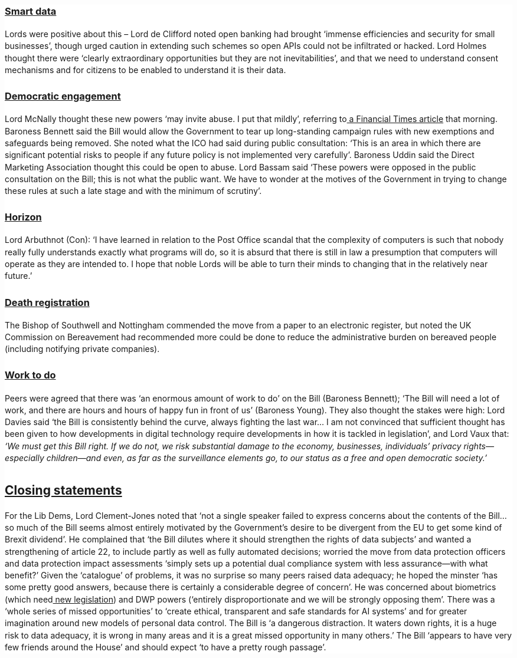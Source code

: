 ### **[Smart data](#smart-data)** 
Lords were positive about this – Lord de Clifford noted open banking had brought ‘immense efficiencies and security for small businesses’, though urged caution in extending such schemes so open APIs could not be infiltrated or hacked. Lord Holmes thought there were ‘clearly extraordinary opportunities but they are not inevitabilities’, and that we need to understand consent mechanisms and for citizens to be enabled to understand it is their data.

### **[Democratic engagement](#democratic-engagement)** 
Lord McNally thought these new powers ‘may invite abuse. I put that mildly’, referring to[ a Financial Times article](https://www.ft.com/content/3ed68928-b727-48ae-91a7-993508d9398b) that morning. Baroness Bennett said the Bill would allow the Government to tear up long-standing campaign rules with new exemptions and safeguards being removed. She noted what the ICO had said during public consultation: ‘This is an area in which there are significant potential risks to people if any future policy is not implemented very carefully’. Baroness Uddin said the Direct Marketing Association thought this could be open to abuse. Lord Bassam said ‘These powers were opposed in the public consultation on the Bill; this is not what the public want. We have to wonder at the motives of the Government in trying to change these rules at such a late stage and with the minimum of scrutiny’.

### **[Horizon](#horizon)** 
Lord Arbuthnot (Con): ‘I have learned in relation to the Post Office scandal that the complexity of computers is such that nobody really fully understands exactly what programs will do, so it is absurd that there is still in law a presumption that computers will operate as they are intended to. I hope that noble Lords will be able to turn their minds to changing that in the relatively near future.’

### **[Death registration](#death-registration)** 
The Bishop of Southwell and Nottingham commended the move from a paper to an electronic register, but noted the UK Commission on Bereavement had recommended more could be done to reduce the administrative burden on bereaved people (including notifying private companies).

### **[Work to do](#work-to-do)** 
Peers were agreed that there was ‘an enormous amount of work to do’ on the Bill (Baroness Bennett); ‘The Bill will need a lot of work, and there are hours and hours of happy fun in front of us’ (Baroness Young). They also thought the stakes were high: Lord Davies said ‘the Bill is consistently behind the curve, always fighting the last war… I am not convinced that sufficient thought has been given to how developments in digital technology require developments in how it is tackled in legislation’, and Lord Vaux that:
    _‘We must get this Bill right. If we do not, we risk substantial damage to the economy, businesses, individuals’ privacy rights—especially children—and even, as far as the surveillance elements go, to our status as a free and open democratic society.’_

## **[Closing statements](#closing-statements)** 
For the Lib Dems, Lord Clement-Jones noted that ‘not a single speaker failed to express concerns about the contents of the Bill… so much of the Bill seems almost entirely motivated by the Government’s desire to be divergent from the EU to get some kind of Brexit dividend’. He complained that ‘the Bill dilutes where it should strengthen the rights of data subjects’ and wanted a strengthening of article 22, to include partly as well as fully automated decisions; worried the move from data protection officers and data protection impact assessments ‘simply sets up a potential dual compliance system with less assurance—with what benefit?’ Given the ‘catalogue’ of problems, it was no surprise so many peers raised data adequacy; he hoped the minster ‘has some pretty good answers, because there is certainly a considerable degree of concern’. He was concerned about biometrics (which need[ new legislation](https://www.adalovelaceinstitute.org/report/countermeasures-biometric-technologies/)) and DWP powers (‘entirely disproportionate and we will be strongly opposing them’. There was a ‘whole series of missed opportunities’ to ‘create ethical, transparent and safe standards for AI systems’ and for greater imagination around new models of personal data control. The Bill is ‘a dangerous distraction. It waters down rights, it is a huge risk to data adequacy, it is wrong in many areas and it is a great missed opportunity in many others.’ The Bill ‘appears to have very few friends around the House’ and should expect ‘to have a pretty rough passage’.
